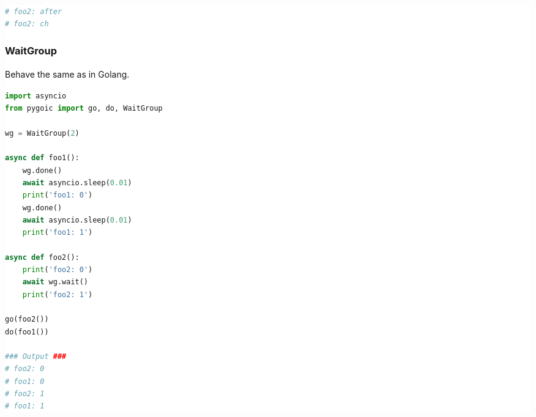 ```python
# foo2: after
# foo2: ch

```

### WaitGroup

Behave the same as in Golang.

```python
import asyncio
from pygoic import go, do, WaitGroup

wg = WaitGroup(2)

async def foo1():
    wg.done()
    await asyncio.sleep(0.01)
    print('foo1: 0')
    wg.done()
    await asyncio.sleep(0.01)
    print('foo1: 1')
    
async def foo2():
    print('foo2: 0')
    await wg.wait()
    print('foo2: 1')

go(foo2())
do(foo1())

### Output ###
# foo2: 0
# foo1: 0
# foo2: 1
# foo1: 1

```

